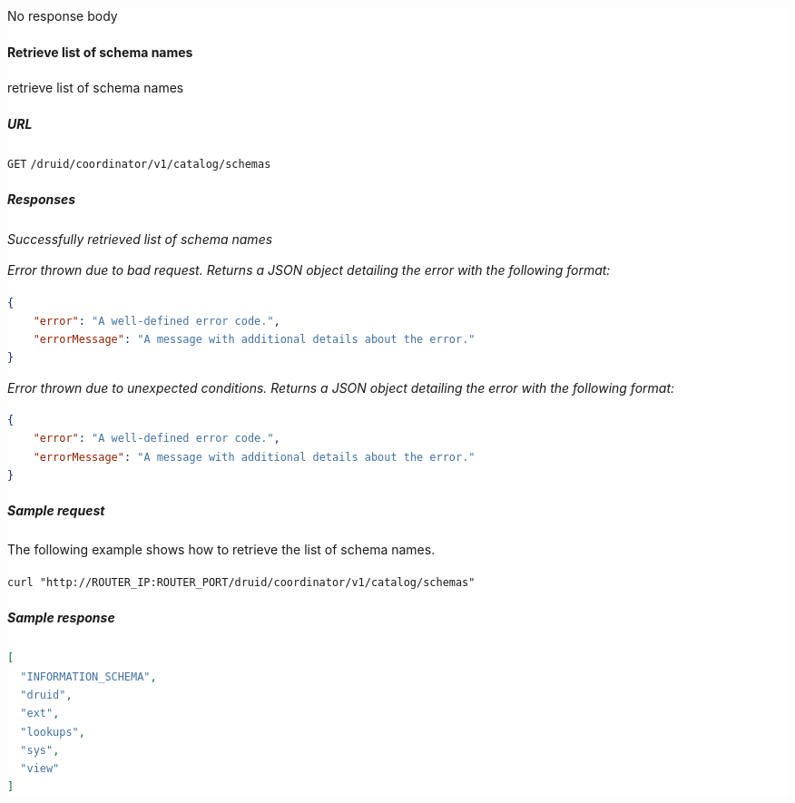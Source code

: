 No response body

#### Retrieve list of schema names

retrieve list of schema names

##### URL

`GET` `/druid/coordinator/v1/catalog/schemas`

##### Responses

<Tabs>

<TabItem value="1" label="200 SUCCESS">

*Successfully retrieved list of schema names*

</TabItem>
<TabItem value="2" label="400 BAD REQUEST">

*Error thrown due to bad request. Returns a JSON object detailing the error with the following format:*

```json
{
    "error": "A well-defined error code.",
    "errorMessage": "A message with additional details about the error."
}
```
</TabItem>
<TabItem value="3" label="500 INTERNAL SERVER ERROR">

*Error thrown due to unexpected conditions. Returns a JSON object detailing the error with the following format:*

```json
{
    "error": "A well-defined error code.",
    "errorMessage": "A message with additional details about the error."
}
```

</TabItem>
</Tabs>

##### Sample request

The following example shows how to retrieve the list of schema names.

```shell
curl "http://ROUTER_IP:ROUTER_PORT/druid/coordinator/v1/catalog/schemas"
```

##### Sample response

```json
[
  "INFORMATION_SCHEMA",
  "druid",
  "ext",
  "lookups",
  "sys",
  "view"
]
```
